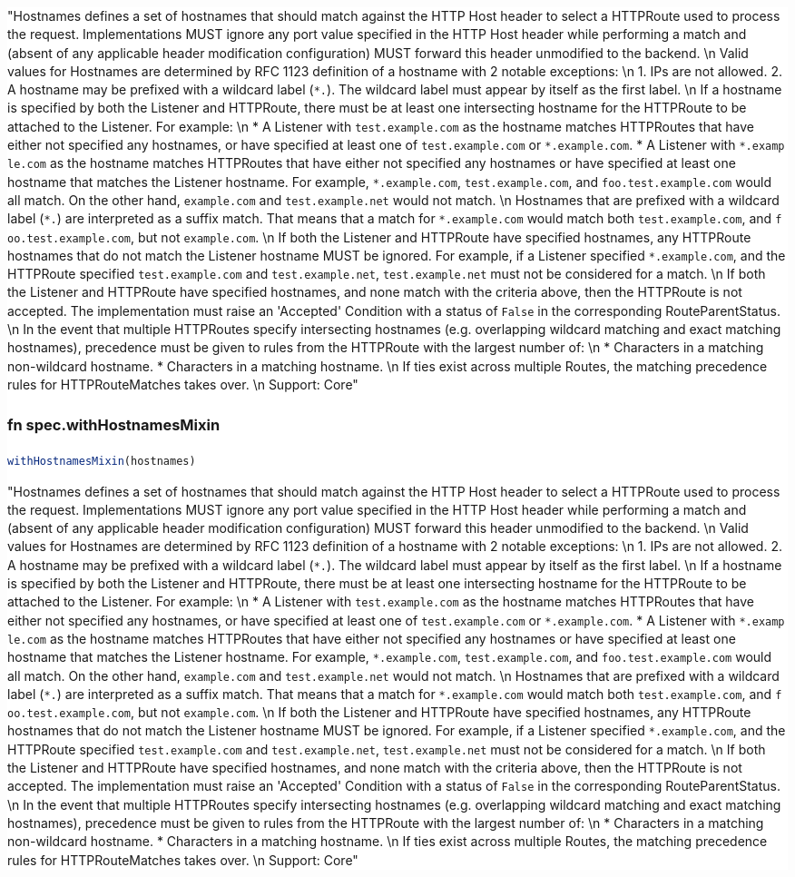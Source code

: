 "Hostnames defines a set of hostnames that should match against the HTTP Host header to select a HTTPRoute used to process the request. Implementations MUST ignore any port value specified in the HTTP Host header while performing a match and (absent of any applicable header modification configuration) MUST forward this header unmodified to the backend. \n Valid values for Hostnames are determined by RFC 1123 definition of a hostname with 2 notable exceptions: \n 1. IPs are not allowed. 2. A hostname may be prefixed with a wildcard label (`*.`). The wildcard label must appear by itself as the first label. \n If a hostname is specified by both the Listener and HTTPRoute, there must be at least one intersecting hostname for the HTTPRoute to be attached to the Listener. For example: \n * A Listener with `test.example.com` as the hostname matches HTTPRoutes that have either not specified any hostnames, or have specified at least one of `test.example.com` or `*.example.com`. * A Listener with `*.example.com` as the hostname matches HTTPRoutes that have either not specified any hostnames or have specified at least one hostname that matches the Listener hostname. For example, `*.example.com`, `test.example.com`, and `foo.test.example.com` would all match. On the other hand, `example.com` and `test.example.net` would not match. \n Hostnames that are prefixed with a wildcard label (`*.`) are interpreted as a suffix match. That means that a match for `*.example.com` would match both `test.example.com`, and `foo.test.example.com`, but not `example.com`. \n If both the Listener and HTTPRoute have specified hostnames, any HTTPRoute hostnames that do not match the Listener hostname MUST be ignored. For example, if a Listener specified `*.example.com`, and the HTTPRoute specified `test.example.com` and `test.example.net`, `test.example.net` must not be considered for a match. \n If both the Listener and HTTPRoute have specified hostnames, and none match with the criteria above, then the HTTPRoute is not accepted. The implementation must raise an 'Accepted' Condition with a status of `False` in the corresponding RouteParentStatus. \n In the event that multiple HTTPRoutes specify intersecting hostnames (e.g. overlapping wildcard matching and exact matching hostnames), precedence must be given to rules from the HTTPRoute with the largest number of: \n * Characters in a matching non-wildcard hostname. * Characters in a matching hostname. \n If ties exist across multiple Routes, the matching precedence rules for HTTPRouteMatches takes over. \n Support: Core"

### fn spec.withHostnamesMixin

```ts
withHostnamesMixin(hostnames)
```

"Hostnames defines a set of hostnames that should match against the HTTP Host header to select a HTTPRoute used to process the request. Implementations MUST ignore any port value specified in the HTTP Host header while performing a match and (absent of any applicable header modification configuration) MUST forward this header unmodified to the backend. \n Valid values for Hostnames are determined by RFC 1123 definition of a hostname with 2 notable exceptions: \n 1. IPs are not allowed. 2. A hostname may be prefixed with a wildcard label (`*.`). The wildcard label must appear by itself as the first label. \n If a hostname is specified by both the Listener and HTTPRoute, there must be at least one intersecting hostname for the HTTPRoute to be attached to the Listener. For example: \n * A Listener with `test.example.com` as the hostname matches HTTPRoutes that have either not specified any hostnames, or have specified at least one of `test.example.com` or `*.example.com`. * A Listener with `*.example.com` as the hostname matches HTTPRoutes that have either not specified any hostnames or have specified at least one hostname that matches the Listener hostname. For example, `*.example.com`, `test.example.com`, and `foo.test.example.com` would all match. On the other hand, `example.com` and `test.example.net` would not match. \n Hostnames that are prefixed with a wildcard label (`*.`) are interpreted as a suffix match. That means that a match for `*.example.com` would match both `test.example.com`, and `foo.test.example.com`, but not `example.com`. \n If both the Listener and HTTPRoute have specified hostnames, any HTTPRoute hostnames that do not match the Listener hostname MUST be ignored. For example, if a Listener specified `*.example.com`, and the HTTPRoute specified `test.example.com` and `test.example.net`, `test.example.net` must not be considered for a match. \n If both the Listener and HTTPRoute have specified hostnames, and none match with the criteria above, then the HTTPRoute is not accepted. The implementation must raise an 'Accepted' Condition with a status of `False` in the corresponding RouteParentStatus. \n In the event that multiple HTTPRoutes specify intersecting hostnames (e.g. overlapping wildcard matching and exact matching hostnames), precedence must be given to rules from the HTTPRoute with the largest number of: \n * Characters in a matching non-wildcard hostname. * Characters in a matching hostname. \n If ties exist across multiple Routes, the matching precedence rules for HTTPRouteMatches takes over. \n Support: Core"
